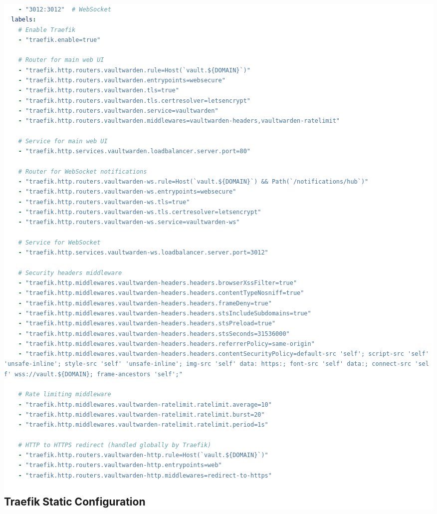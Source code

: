 ```yaml
    - "3012:3012"  # WebSocket
  labels:
    # Enable Traefik
    - "traefik.enable=true"

    # Router for main web UI
    - "traefik.http.routers.vaultwarden.rule=Host(`vault.${DOMAIN}`)"
    - "traefik.http.routers.vaultwarden.entrypoints=websecure"
    - "traefik.http.routers.vaultwarden.tls=true"
    - "traefik.http.routers.vaultwarden.tls.certresolver=letsencrypt"
    - "traefik.http.routers.vaultwarden.service=vaultwarden"
    - "traefik.http.routers.vaultwarden.middlewares=vaultwarden-headers,vaultwarden-ratelimit"

    # Service for main web UI
    - "traefik.http.services.vaultwarden.loadbalancer.server.port=80"

    # Router for WebSocket notifications
    - "traefik.http.routers.vaultwarden-ws.rule=Host(`vault.${DOMAIN}`) && Path(`/notifications/hub`)"
    - "traefik.http.routers.vaultwarden-ws.entrypoints=websecure"
    - "traefik.http.routers.vaultwarden-ws.tls=true"
    - "traefik.http.routers.vaultwarden-ws.tls.certresolver=letsencrypt"
    - "traefik.http.routers.vaultwarden-ws.service=vaultwarden-ws"

    # Service for WebSocket
    - "traefik.http.services.vaultwarden-ws.loadbalancer.server.port=3012"

    # Security headers middleware
    - "traefik.http.middlewares.vaultwarden-headers.headers.browserXssFilter=true"
    - "traefik.http.middlewares.vaultwarden-headers.headers.contentTypeNosniff=true"
    - "traefik.http.middlewares.vaultwarden-headers.headers.frameDeny=true"
    - "traefik.http.middlewares.vaultwarden-headers.headers.stsIncludeSubdomains=true"
    - "traefik.http.middlewares.vaultwarden-headers.headers.stsPreload=true"
    - "traefik.http.middlewares.vaultwarden-headers.headers.stsSeconds=31536000"
    - "traefik.http.middlewares.vaultwarden-headers.headers.referrerPolicy=same-origin"
    - "traefik.http.middlewares.vaultwarden-headers.headers.contentSecurityPolicy=default-src 'self'; script-src 'self' 'unsafe-inline'; style-src 'self' 'unsafe-inline'; img-src 'self' data: https:; font-src 'self' data:; connect-src 'self' wss://vault.${DOMAIN}; frame-ancestors 'self';"

    # Rate limiting middleware
    - "traefik.http.middlewares.vaultwarden-ratelimit.ratelimit.average=10"
    - "traefik.http.middlewares.vaultwarden-ratelimit.ratelimit.burst=20"
    - "traefik.http.middlewares.vaultwarden-ratelimit.ratelimit.period=1s"

    # HTTP to HTTPS redirect (handled globally by Traefik)
    - "traefik.http.routers.vaultwarden-http.rule=Host(`vault.${DOMAIN}`)"
    - "traefik.http.routers.vaultwarden-http.entrypoints=web"
    - "traefik.http.routers.vaultwarden-http.middlewares=redirect-to-https"
```

## Traefik Static Configuration

